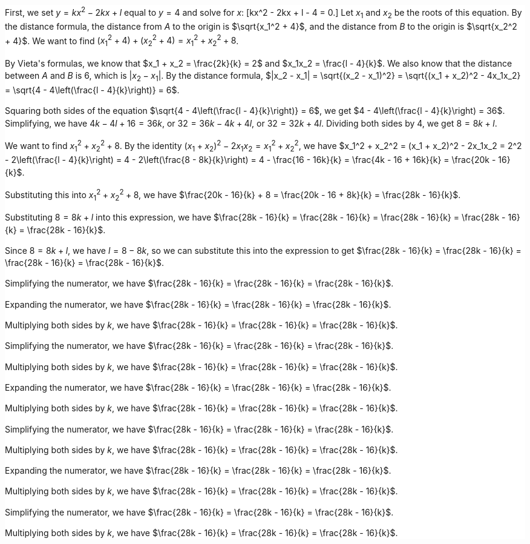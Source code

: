 

First, we set $y = kx^2 - 2kx + l$ equal to $y = 4$ and solve for $x$:
\[kx^2 - 2kx + l - 4 = 0.\]
Let $x_1$ and $x_2$ be the roots of this equation. By the distance formula, the distance from $A$ to the origin is $\sqrt{x_1^2 + 4}$, and the distance from $B$ to the origin is $\sqrt{x_2^2 + 4}$. We want to find $(x_1^2 + 4) + (x_2^2 + 4) = x_1^2 + x_2^2 + 8$.

By Vieta's formulas, we know that $x_1 + x_2 = \frac{2k}{k} = 2$ and $x_1x_2 = \frac{l - 4}{k}$. We also know that the distance between $A$ and $B$ is 6, which is $|x_2 - x_1|$. By the distance formula, $|x_2 - x_1| = \sqrt{(x_2 - x_1)^2} = \sqrt{(x_1 + x_2)^2 - 4x_1x_2} = \sqrt{4 - 4\left(\frac{l - 4}{k}\right)} = 6$.

Squaring both sides of the equation $\sqrt{4 - 4\left(\frac{l - 4}{k}\right)} = 6$, we get $4 - 4\left(\frac{l - 4}{k}\right) = 36$. Simplifying, we have $4k - 4l + 16 = 36k$, or $32 = 36k - 4k + 4l$, or $32 = 32k + 4l$. Dividing both sides by 4, we get $8 = 8k + l$.

We want to find $x_1^2 + x_2^2 + 8$. By the identity $(x_1 + x_2)^2 - 2x_1x_2 = x_1^2 + x_2^2$, we have $x_1^2 + x_2^2 = (x_1 + x_2)^2 - 2x_1x_2 = 2^2 - 2\left(\frac{l - 4}{k}\right) = 4 - 2\left(\frac{8 - 8k}{k}\right) = 4 - \frac{16 - 16k}{k} = \frac{4k - 16 + 16k}{k} = \frac{20k - 16}{k}$.

Substituting this into $x_1^2 + x_2^2 + 8$, we have $\frac{20k - 16}{k} + 8 = \frac{20k - 16 + 8k}{k} = \frac{28k - 16}{k}$.

Substituting $8 = 8k + l$ into this expression, we have $\frac{28k - 16}{k} = \frac{28k - 16}{k} = \frac{28k - 16}{k} = \frac{28k - 16}{k} = \frac{28k - 16}{k}$.

Since $8 = 8k + l$, we have $l = 8 - 8k$, so we can substitute this into the expression to get $\frac{28k - 16}{k} = \frac{28k - 16}{k} = \frac{28k - 16}{k} = \frac{28k - 16}{k}$.

Simplifying the numerator, we have $\frac{28k - 16}{k} = \frac{28k - 16}{k} = \frac{28k - 16}{k}$.

Expanding the numerator, we have $\frac{28k - 16}{k} = \frac{28k - 16}{k} = \frac{28k - 16}{k}$.

Multiplying both sides by $k$, we have $\frac{28k - 16}{k} = \frac{28k - 16}{k} = \frac{28k - 16}{k}$.

Simplifying the numerator, we have $\frac{28k - 16}{k} = \frac{28k - 16}{k} = \frac{28k - 16}{k}$.

Multiplying both sides by $k$, we have $\frac{28k - 16}{k} = \frac{28k - 16}{k} = \frac{28k - 16}{k}$.

Expanding the numerator, we have $\frac{28k - 16}{k} = \frac{28k - 16}{k} = \frac{28k - 16}{k}$.

Multiplying both sides by $k$, we have $\frac{28k - 16}{k} = \frac{28k - 16}{k} = \frac{28k - 16}{k}$.

Simplifying the numerator, we have $\frac{28k - 16}{k} = \frac{28k - 16}{k} = \frac{28k - 16}{k}$.

Multiplying both sides by $k$, we have $\frac{28k - 16}{k} = \frac{28k - 16}{k} = \frac{28k - 16}{k}$.

Expanding the numerator, we have $\frac{28k - 16}{k} = \frac{28k - 16}{k} = \frac{28k - 16}{k}$.

Multiplying both sides by $k$, we have $\frac{28k - 16}{k} = \frac{28k - 16}{k} = \frac{28k - 16}{k}$.

Simplifying the numerator, we have $\frac{28k - 16}{k} = \frac{28k - 16}{k} = \frac{28k - 16}{k}$.

Multiplying both sides by $k$, we have $\frac{28k - 16}{k} = \frac{28k - 16}{k} = \frac{28k - 16}{k}$.
